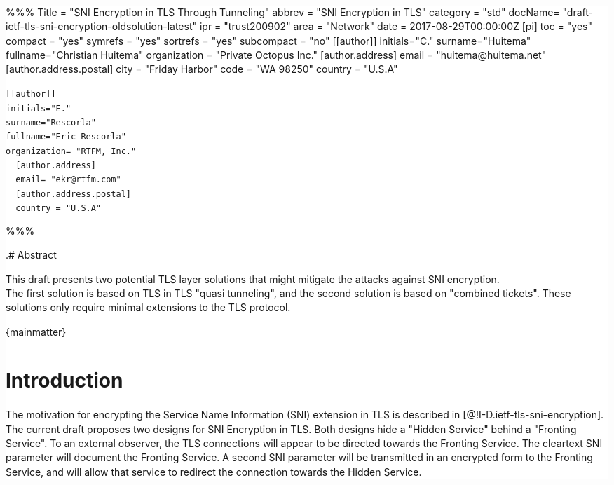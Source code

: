 %%%
    Title = "SNI Encryption in TLS Through Tunneling"
    abbrev = "SNI Encryption in TLS"
    category = "std"
    docName= "draft-ietf-tls-sni-encryption-oldsolution-latest"
    ipr = "trust200902"
    area = "Network"
    date = 2017-08-29T00:00:00Z
    [pi]
    toc = "yes"
    compact = "yes"
    symrefs = "yes"
    sortrefs = "yes"
    subcompact = "no"
    [[author]]
    initials="C."
    surname="Huitema"
    fullname="Christian Huitema"
    organization = "Private Octopus Inc."
      [author.address]
      email = "huitema@huitema.net"
      [author.address.postal]
      city = "Friday Harbor"
      code = "WA  98250"
      country = "U.S.A"

    [[author]]
    initials="E."
    surname="Rescorla"
    fullname="Eric Rescorla"
    organization= "RTFM, Inc."
      [author.address]
      email= "ekr@rtfm.com"
      [author.address.postal]
      country = "U.S.A"

%%%


.# Abstract

This draft presents two potential TLS layer solutions
that might mitigate the attacks against SNI encryption.  
The first solution is based on TLS in TLS "quasi tunneling",
and the second solution is based on "combined tickets".
These solutions only require minimal extensions to the TLS
protocol.

{mainmatter}

# Introduction

The motivation for encrypting the Service Name Information (SNI)
extension in TLS is described in [@!I-D.ietf-tls-sni-encryption].
The current draft proposes two designs for SNI Encryption in TLS. 
Both designs hide a "Hidden Service" behind a "Fronting
Service". To an external observer, the TLS connections will appear to
be directed towards the Fronting Service. The cleartext SNI parameter
will document the Fronting Service. A second SNI parameter will be
transmitted in an encrypted form to the Fronting Service, and will
allow that service to redirect the connection towards the Hidden Service.
